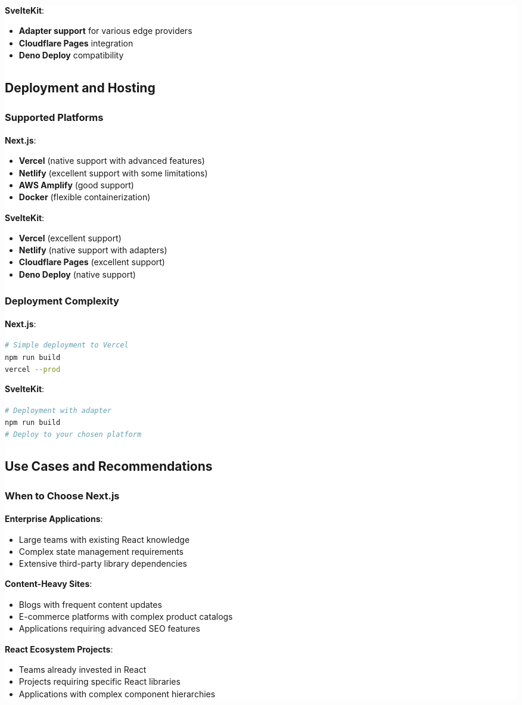 **SvelteKit**:
- **Adapter support** for various edge providers
- **Cloudflare Pages** integration
- **Deno Deploy** compatibility

## Deployment and Hosting

### Supported Platforms

**Next.js**:
- **Vercel** (native support with advanced features)
- **Netlify** (excellent support with some limitations)
- **AWS Amplify** (good support)
- **Docker** (flexible containerization)

**SvelteKit**:
- **Vercel** (excellent support)
- **Netlify** (native support with adapters)
- **Cloudflare Pages** (excellent support)
- **Deno Deploy** (native support)

### Deployment Complexity

**Next.js**:
```bash
# Simple deployment to Vercel
npm run build
vercel --prod
```

**SvelteKit**:
```bash
# Deployment with adapter
npm run build
# Deploy to your chosen platform
```

## Use Cases and Recommendations

### When to Choose Next.js

**Enterprise Applications**:
- Large teams with existing React knowledge
- Complex state management requirements
- Extensive third-party library dependencies

**Content-Heavy Sites**:
- Blogs with frequent content updates
- E-commerce platforms with complex product catalogs
- Applications requiring advanced SEO features

**React Ecosystem Projects**:
- Teams already invested in React
- Projects requiring specific React libraries
- Applications with complex component hierarchies
